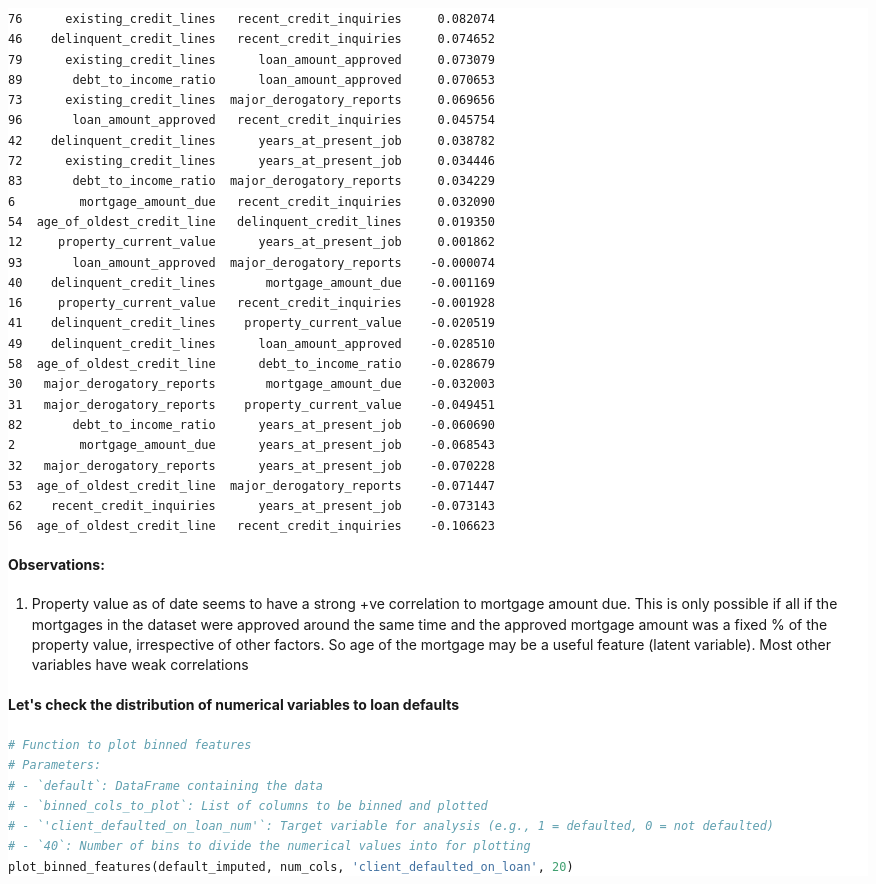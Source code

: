     76      existing_credit_lines   recent_credit_inquiries     0.082074
    46    delinquent_credit_lines   recent_credit_inquiries     0.074652
    79      existing_credit_lines      loan_amount_approved     0.073079
    89       debt_to_income_ratio      loan_amount_approved     0.070653
    73      existing_credit_lines  major_derogatory_reports     0.069656
    96       loan_amount_approved   recent_credit_inquiries     0.045754
    42    delinquent_credit_lines      years_at_present_job     0.038782
    72      existing_credit_lines      years_at_present_job     0.034446
    83       debt_to_income_ratio  major_derogatory_reports     0.034229
    6         mortgage_amount_due   recent_credit_inquiries     0.032090
    54  age_of_oldest_credit_line   delinquent_credit_lines     0.019350
    12     property_current_value      years_at_present_job     0.001862
    93       loan_amount_approved  major_derogatory_reports    -0.000074
    40    delinquent_credit_lines       mortgage_amount_due    -0.001169
    16     property_current_value   recent_credit_inquiries    -0.001928
    41    delinquent_credit_lines    property_current_value    -0.020519
    49    delinquent_credit_lines      loan_amount_approved    -0.028510
    58  age_of_oldest_credit_line      debt_to_income_ratio    -0.028679
    30   major_derogatory_reports       mortgage_amount_due    -0.032003
    31   major_derogatory_reports    property_current_value    -0.049451
    82       debt_to_income_ratio      years_at_present_job    -0.060690
    2         mortgage_amount_due      years_at_present_job    -0.068543
    32   major_derogatory_reports      years_at_present_job    -0.070228
    53  age_of_oldest_credit_line  major_derogatory_reports    -0.071447
    62    recent_credit_inquiries      years_at_present_job    -0.073143
    56  age_of_oldest_credit_line   recent_credit_inquiries    -0.106623


#### Observations:
1. Property value as of date seems to have a strong +ve correlation to mortgage amount due. This is only possible if all if the mortgages in the dataset were approved around the same time and the approved mortgage amount was a fixed % of the property value, irrespective of other factors. So age of the mortgage may be a useful feature (latent variable). Most other variables have weak correlations

#### Let's check the distribution of numerical variables to loan defaults


```python
# Function to plot binned features
# Parameters:
# - `default`: DataFrame containing the data
# - `binned_cols_to_plot`: List of columns to be binned and plotted
# - `'client_defaulted_on_loan_num'`: Target variable for analysis (e.g., 1 = defaulted, 0 = not defaulted)
# - `40`: Number of bins to divide the numerical values into for plotting
plot_binned_features(default_imputed, num_cols, 'client_defaulted_on_loan', 20)
```


    